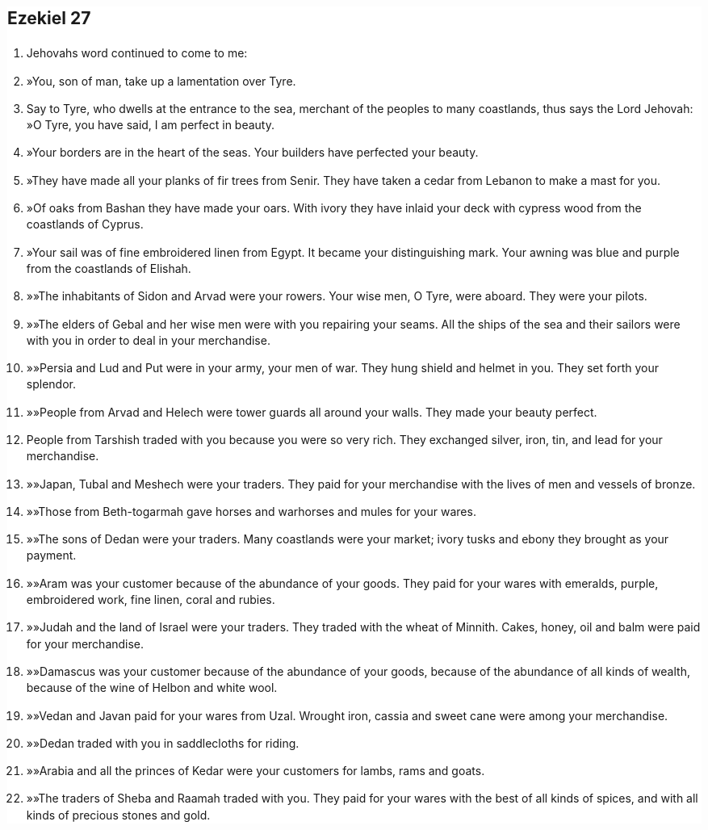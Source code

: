## Ezekiel 27

1. Jehovahs word continued to come to me:

2. »You, son of man, take up a lamentation over Tyre.

3. Say to Tyre, who dwells at the entrance to the sea, merchant of the peoples to many coastlands, thus says the Lord Jehovah: »O Tyre, you have said, I am perfect in beauty.

4. »Your borders are in the heart of the seas. Your builders have perfected your beauty.

5. »They have made all your planks of fir trees from Senir. They have taken a cedar from Lebanon to make a mast for you.

6. »Of oaks from Bashan they have made your oars. With ivory they have inlaid your deck with cypress wood from the coastlands of Cyprus.

7. »Your sail was of fine embroidered linen from Egypt. It became your distinguishing mark. Your awning was blue and purple from the coastlands of Elishah.

8. »»The inhabitants of Sidon and Arvad were your rowers. Your wise men, O Tyre, were aboard. They were your pilots.

9. »»The elders of Gebal and her wise men were with you repairing your seams. All the ships of the sea and their sailors were with you in order to deal in your merchandise.

10. »»Persia and Lud and Put were in your army, your men of war. They hung shield and helmet in you. They set forth your splendor.

11. »»People from Arvad and Helech were tower guards all around your walls. They made your beauty perfect.

12. People from Tarshish traded with you because you were so very rich. They exchanged silver, iron, tin, and lead for your merchandise.

13. »»Japan, Tubal and Meshech were your traders. They paid for your merchandise with the lives of men and vessels of bronze.

14. »»Those from Beth-togarmah gave horses and warhorses and mules for your wares.

15. »»The sons of Dedan were your traders. Many coastlands were your market; ivory tusks and ebony they brought as your payment.

16. »»Aram was your customer because of the abundance of your goods. They paid for your wares with emeralds, purple, embroidered work, fine linen, coral and rubies.

17. »»Judah and the land of Israel were your traders. They traded with the wheat of Minnith. Cakes, honey, oil and balm were paid for your merchandise.

18. »»Damascus was your customer because of the abundance of your goods, because of the abundance of all kinds of wealth, because of the wine of Helbon and white wool.

19. »»Vedan and Javan paid for your wares from Uzal. Wrought iron, cassia and sweet cane were among your merchandise.

20. »»Dedan traded with you in saddlecloths for riding.

21. »»Arabia and all the princes of Kedar were your customers for lambs, rams and goats.

22. »»The traders of Sheba and Raamah traded with you. They paid for your wares with the best of all kinds of spices, and with all kinds of precious stones and gold.
